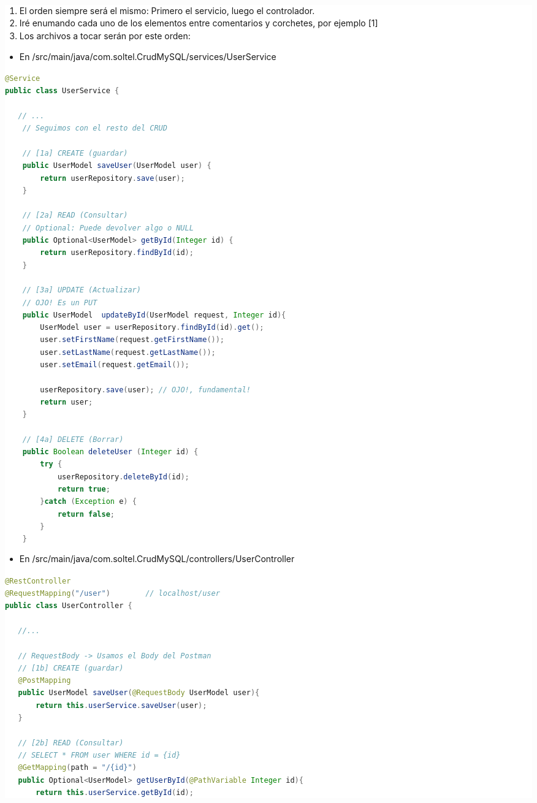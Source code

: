 1. El orden siempre será el mismo: Primero el servicio, luego el controlador.
2. Iré enumando cada uno de los elementos entre comentarios y corchetes, por ejemplo [1]
3. Los archivos a tocar serán por este orden:
  - En /src/main/java/com.soltel.CrudMySQL/services/UserService
```java
@Service
public class UserService {

   // ...
    // Seguimos con el resto del CRUD

    // [1a] CREATE (guardar)
    public UserModel saveUser(UserModel user) {
        return userRepository.save(user);
    }

    // [2a] READ (Consultar)
    // Optional: Puede devolver algo o NULL
    public Optional<UserModel> getById(Integer id) {
        return userRepository.findById(id);
    }

    // [3a] UPDATE (Actualizar)
    // OJO! Es un PUT
    public UserModel  updateById(UserModel request, Integer id){
        UserModel user = userRepository.findById(id).get();
        user.setFirstName(request.getFirstName());
        user.setLastName(request.getLastName());
        user.setEmail(request.getEmail());

        userRepository.save(user); // OJO!, fundamental!
        return user;
    }

    // [4a] DELETE (Borrar)
    public Boolean deleteUser (Integer id) {
        try {
            userRepository.deleteById(id);
            return true;
        }catch (Exception e) {
            return false;
        }
    }
```  

  - En /src/main/java/com.soltel.CrudMySQL/controllers/UserController
 ```java
@RestController
@RequestMapping("/user")        // localhost/user
public class UserController {

    //...

    // RequestBody -> Usamos el Body del Postman
    // [1b] CREATE (guardar)
    @PostMapping
    public UserModel saveUser(@RequestBody UserModel user){
        return this.userService.saveUser(user);
    }

    // [2b] READ (Consultar)
    // SELECT * FROM user WHERE id = {id}
    @GetMapping(path = "/{id}")
    public Optional<UserModel> getUserById(@PathVariable Integer id){
        return this.userService.getById(id);
 ```

[//]: # (version: 1.0)
[//]: # (author: Iván Rodríguez)
[//]: # (date: 2023-12-16)